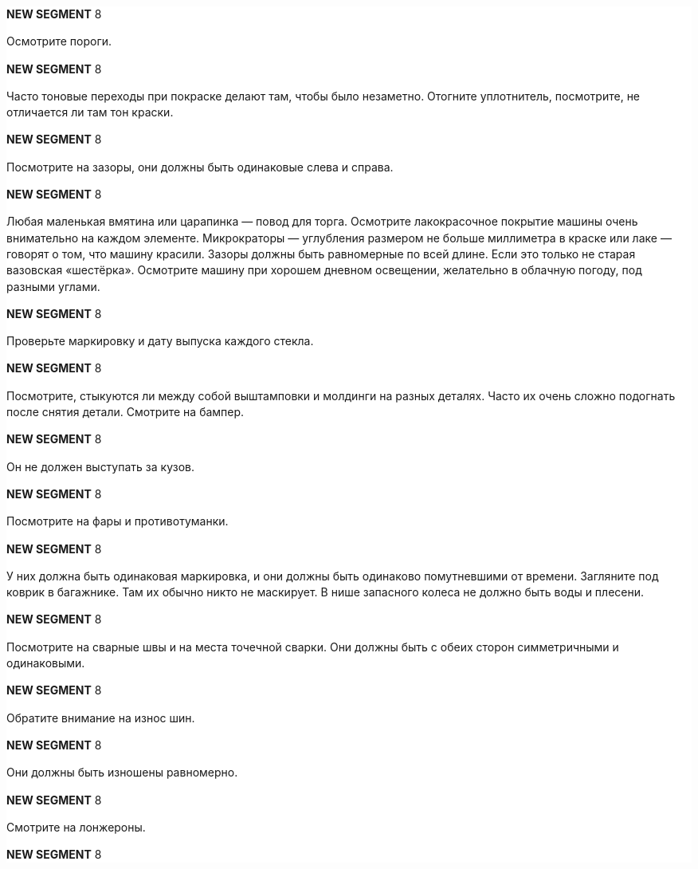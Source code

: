 **NEW SEGMENT** 8

 Осмотрите пороги.

**NEW SEGMENT** 8

 Часто тоновые переходы при покраске делают там, чтобы было незаметно. Отогните уплотнитель, посмотрите, не отличается ли там тон краски.

**NEW SEGMENT** 8

 Посмотрите на зазоры, они должны быть одинаковые слева и справа.

**NEW SEGMENT** 8

 Любая маленькая вмятина или царапинка — повод для торга. Осмотрите лакокрасочное покрытие машины очень внимательно на каждом элементе. Микрократоры — углубления размером не больше миллиметра в краске или лаке — говорят о том, что машину красили. Зазоры должны быть равномерные по всей длине. Если это только не старая вазовская «шестёрка». Осмотрите машину при хорошем дневном освещении, желательно в облачную погоду, под разными углами.

**NEW SEGMENT** 8

 Проверьте маркировку и дату выпуска каждого стекла.

**NEW SEGMENT** 8

 Посмотрите, стыкуются ли между собой выштамповки и молдинги на разных деталях. Часто их очень сложно подогнать после снятия детали. Смотрите на бампер.

**NEW SEGMENT** 8

 Он не должен выступать за кузов.

**NEW SEGMENT** 8

 Посмотрите на фары и противотуманки.

**NEW SEGMENT** 8

 У них должна быть одинаковая маркировка, и они должны быть одинаково помутневшими от времени. Загляните под коврик в багажнике. Там их обычно никто не маскирует. В нише запасного колеса не должно быть воды и плесени.

**NEW SEGMENT** 8

 Посмотрите на сварные швы и на места точечной сварки. Они должны быть с обеих сторон симметричными и одинаковыми.

**NEW SEGMENT** 8

 Обратите внимание на износ шин.

**NEW SEGMENT** 8

 Они должны быть изношены равномерно.

**NEW SEGMENT** 8

 Смотрите на лонжероны.

**NEW SEGMENT** 8
